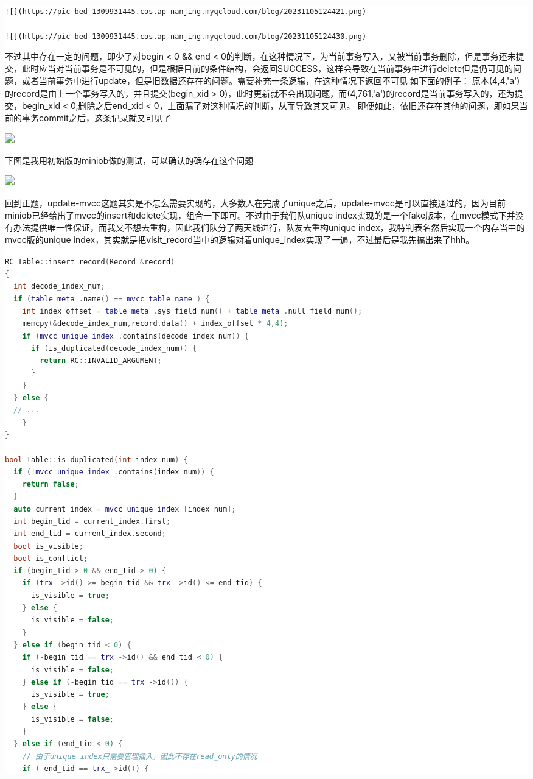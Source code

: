     ![](https://pic-bed-1309931445.cos.ap-nanjing.myqcloud.com/blog/20231105124421.png)
    
    ![](https://pic-bed-1309931445.cos.ap-nanjing.myqcloud.com/blog/20231105124430.png)
    

不过其中存在一定的问题，即少了对begin < 0 && end < 0的判断，在这种情况下，为当前事务写入，又被当前事务删除，但是事务还未提交，此时应当对当前事务是不可见的，但是根据目前的条件结构，会返回SUCCESS，这样会导致在当前事务中进行delete但是仍可见的问题，或者当前事务中进行update，但是旧数据还存在的问题。需要补充一条逻辑，在这种情况下返回不可见
如下面的例子：
原本(4,4,'a')的record是由上一个事务写入的，并且提交(begin_xid > 0)，此时更新就不会出现问题，而(4,761,'a')的record是当前事务写入的，还为提交，begin_xid < 0,删除之后end_xid < 0，上面漏了对这种情况的判断，从而导致其又可见。
即便如此，依旧还存在其他的问题，即如果当前的事务commit之后，这条记录就又可见了

![](https://pic-bed-1309931445.cos.ap-nanjing.myqcloud.com/blog/20231105004447.png)

下图是我用初始版的miniob做的测试，可以确认的确存在这个问题

![](https://pic-bed-1309931445.cos.ap-nanjing.myqcloud.com/blog/c6ff7993fbfb139743ff5b650a79a760.png)

回到正题，update-mvcc这题其实是不怎么需要实现的，大多数人在完成了unique之后，update-mvcc是可以直接通过的，因为目前miniob已经给出了mvcc的insert和delete实现，组合一下即可。不过由于我们队unique index实现的是一个fake版本，在mvcc模式下并没有办法提供唯一性保证，而我又不想去重构，因此我们队分了两天线进行，队友去重构unique index，我特判表名然后实现一个内存当中的mvcc版的unique index，其实就是把visit_record当中的逻辑对着unique_index实现了一遍，不过最后是我先搞出来了hhh。

```cpp
RC Table::insert_record(Record &record)
{
  int decode_index_num;
  if (table_meta_.name() == mvcc_table_name_) {
    int index_offset = table_meta_.sys_field_num() + table_meta_.null_field_num();
    memcpy(&decode_index_num,record.data() + index_offset * 4,4);
    if (mvcc_unique_index_.contains(decode_index_num)) {
      if (is_duplicated(decode_index_num)) {
        return RC::INVALID_ARGUMENT;
      }
    }
  } else {
  // ...
    }
}

bool Table::is_duplicated(int index_num) {
  if (!mvcc_unique_index_.contains(index_num)) {
    return false;
  }
  auto current_index = mvcc_unique_index_[index_num];
  int begin_tid = current_index.first;
  int end_tid = current_index.second;
  bool is_visible;
  bool is_conflict;
  if (begin_tid > 0 && end_tid > 0) {
    if (trx_->id() >= begin_tid && trx_->id() <= end_tid) {
      is_visible = true;
    } else {
      is_visible = false;
    }
  } else if (begin_tid < 0) {
    if (-begin_tid == trx_->id() && end_tid < 0) {
      is_visible = false;
    } else if (-begin_tid == trx_->id()) {
      is_visible = true;
    } else {
      is_visible = false;
    }
  } else if (end_tid < 0) {
    // 由于unique index只需要管理插入，因此不存在read_only的情况
    if (-end_tid == trx_->id()) {
```